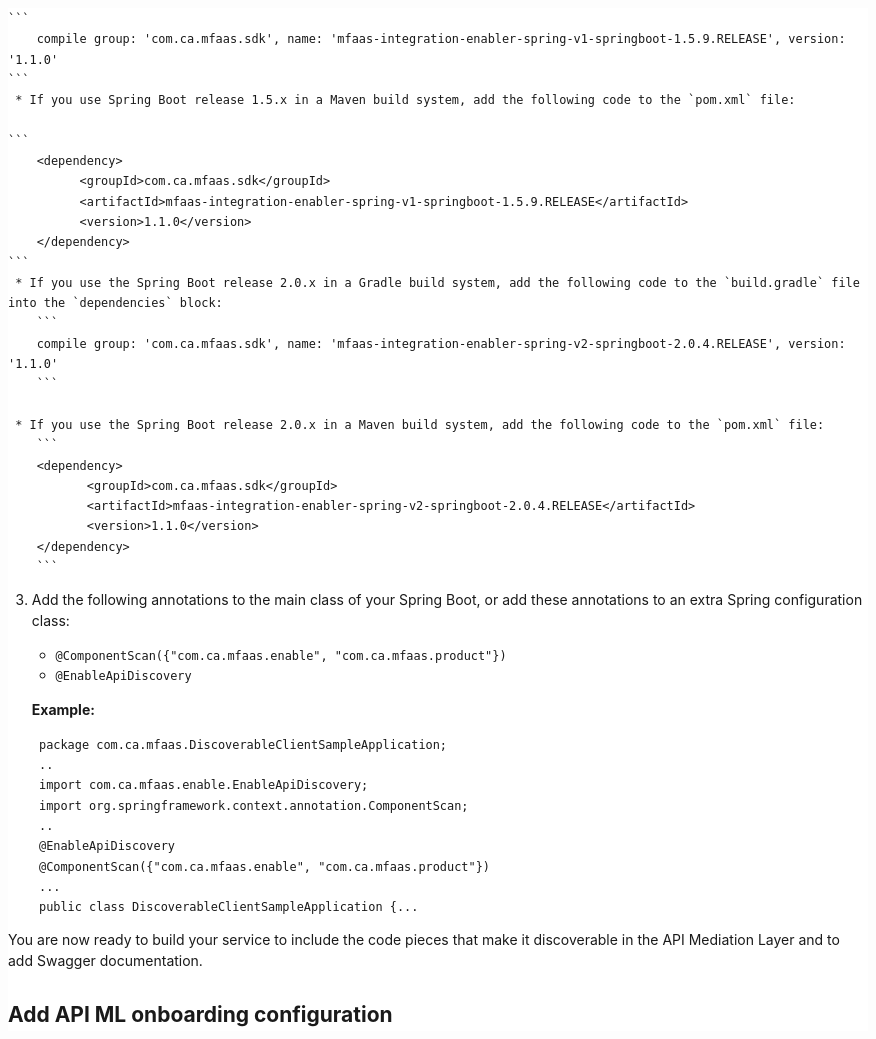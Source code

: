     ```
        compile group: 'com.ca.mfaas.sdk', name: 'mfaas-integration-enabler-spring-v1-springboot-1.5.9.RELEASE', version: '1.1.0'
    ```
     * If you use Spring Boot release 1.5.x in a Maven build system, add the following code to the `pom.xml` file:

    ```
        <dependency>
              <groupId>com.ca.mfaas.sdk</groupId>
              <artifactId>mfaas-integration-enabler-spring-v1-springboot-1.5.9.RELEASE</artifactId>
              <version>1.1.0</version>
        </dependency>
    ```
     * If you use the Spring Boot release 2.0.x in a Gradle build system, add the following code to the `build.gradle` file into the `dependencies` block:   
        ```
        compile group: 'com.ca.mfaas.sdk', name: 'mfaas-integration-enabler-spring-v2-springboot-2.0.4.RELEASE', version: '1.1.0'
        ```

     * If you use the Spring Boot release 2.0.x in a Maven build system, add the following code to the `pom.xml` file:  
        ```
        <dependency>
               <groupId>com.ca.mfaas.sdk</groupId>
               <artifactId>mfaas-integration-enabler-spring-v2-springboot-2.0.4.RELEASE</artifactId>
               <version>1.1.0</version>
        </dependency>
        ```
3. Add the following annotations to the main class of your Spring Boot, or add these annotations to an extra Spring configuration class:

    *  `@ComponentScan({"com.ca.mfaas.enable", "com.ca.mfaas.product"})`
    *  `@EnableApiDiscovery`

    **Example:**   

    ```
     package com.ca.mfaas.DiscoverableClientSampleApplication;
     ..
     import com.ca.mfaas.enable.EnableApiDiscovery;
     import org.springframework.context.annotation.ComponentScan;
     ..
     @EnableApiDiscovery
     @ComponentScan({"com.ca.mfaas.enable", "com.ca.mfaas.product"})
     ...
     public class DiscoverableClientSampleApplication {...
     ```  
  You are now ready to build your service to include the code pieces that make it discoverable in the API Mediation Layer and to add Swagger documentation.


## Add API ML onboarding configuration
